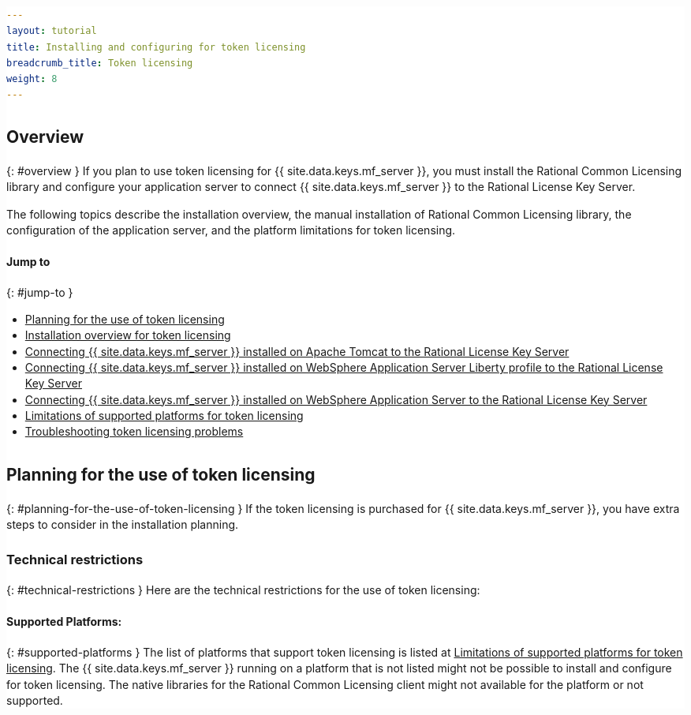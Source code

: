```yaml
---
layout: tutorial
title: Installing and configuring for token licensing
breadcrumb_title: Token licensing
weight: 8
---
```


## Overview
{: #overview }
If you plan to use token licensing for {{ site.data.keys.mf_server }}, you must install the Rational  Common Licensing library and configure your application server to connect {{ site.data.keys.mf_server }} to the Rational License Key Server.

The following topics describe the installation overview, the manual installation of Rational Common Licensing library, the configuration of the application server, and the platform limitations for token licensing.

#### Jump to
{: #jump-to }

* [Planning for the use of token licensing](#planning-for-the-use-of-token-licensing)
* [Installation overview for token licensing](#installation-overview-for-token-licensing)
* [Connecting {{ site.data.keys.mf_server }} installed on Apache Tomcat to the Rational License Key Server](#connecting-mobilefirst-server-installed-on-apache-tomcat-to-the-rational-license-key-server)
* [Connecting {{ site.data.keys.mf_server }} installed on WebSphere Application Server Liberty profile to the Rational License Key Server](#connecting-mobilefirst-server-installed-on-websphere-application-server-liberty-profile-to-the-rational-license-key-server)
* [Connecting {{ site.data.keys.mf_server }} installed on WebSphere Application Server to the Rational License Key Server](#connecting-mobilefirst-server-installed-on-websphere-application-server-to-the-rational-license-key-server)
* [Limitations of supported platforms for token licensing](#limitations-of-supported-platforms-for-token-licensing)
* [Troubleshooting token licensing problems](#troubleshooting-token-licensing-problems)

## Planning for the use of token licensing
{: #planning-for-the-use-of-token-licensing }
If the token licensing is purchased for {{ site.data.keys.mf_server }}, you have extra steps to consider in the installation planning.

### Technical restrictions
{: #technical-restrictions }
Here are the technical restrictions for the use of token licensing:

#### Supported Platforms:
{: #supported-platforms }
The list of platforms that support token licensing is listed at [Limitations of supported platforms for token licensing](#limitations-of-supported-platforms-for-token-licensing). The {{ site.data.keys.mf_server }} running on a platform that is not listed might not be possible to install and configure for token licensing. The native libraries for the Rational  Common Licensing client might not available for the platform or not supported.
